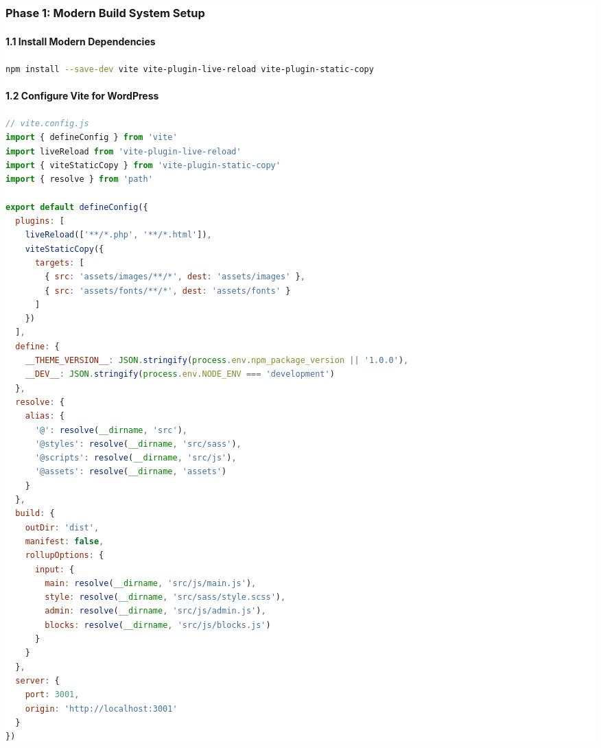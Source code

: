 ### Phase 1: Modern Build System Setup

#### 1.1 Install Modern Dependencies
```bash
npm install --save-dev vite vite-plugin-live-reload vite-plugin-static-copy
```

#### 1.2 Configure Vite for WordPress
```javascript
// vite.config.js
import { defineConfig } from 'vite'
import liveReload from 'vite-plugin-live-reload'
import { viteStaticCopy } from 'vite-plugin-static-copy'
import { resolve } from 'path'

export default defineConfig({
  plugins: [
    liveReload(['**/*.php', '**/*.html']),
    viteStaticCopy({
      targets: [
        { src: 'assets/images/**/*', dest: 'assets/images' },
        { src: 'assets/fonts/**/*', dest: 'assets/fonts' }
      ]
    })
  ],
  define: {
    __THEME_VERSION__: JSON.stringify(process.env.npm_package_version || '1.0.0'),
    __DEV__: JSON.stringify(process.env.NODE_ENV === 'development')
  },
  resolve: {
    alias: {
      '@': resolve(__dirname, 'src'),
      '@styles': resolve(__dirname, 'src/sass'),
      '@scripts': resolve(__dirname, 'src/js'),
      '@assets': resolve(__dirname, 'assets')
    }
  },
  build: {
    outDir: 'dist',
    manifest: false,
    rollupOptions: {
      input: {
        main: resolve(__dirname, 'src/js/main.js'),
        style: resolve(__dirname, 'src/sass/style.scss'),
        admin: resolve(__dirname, 'src/js/admin.js'),
        blocks: resolve(__dirname, 'src/js/blocks.js')
      }
    }
  },
  server: {
    port: 3001,
    origin: 'http://localhost:3001'
  }
})
```

